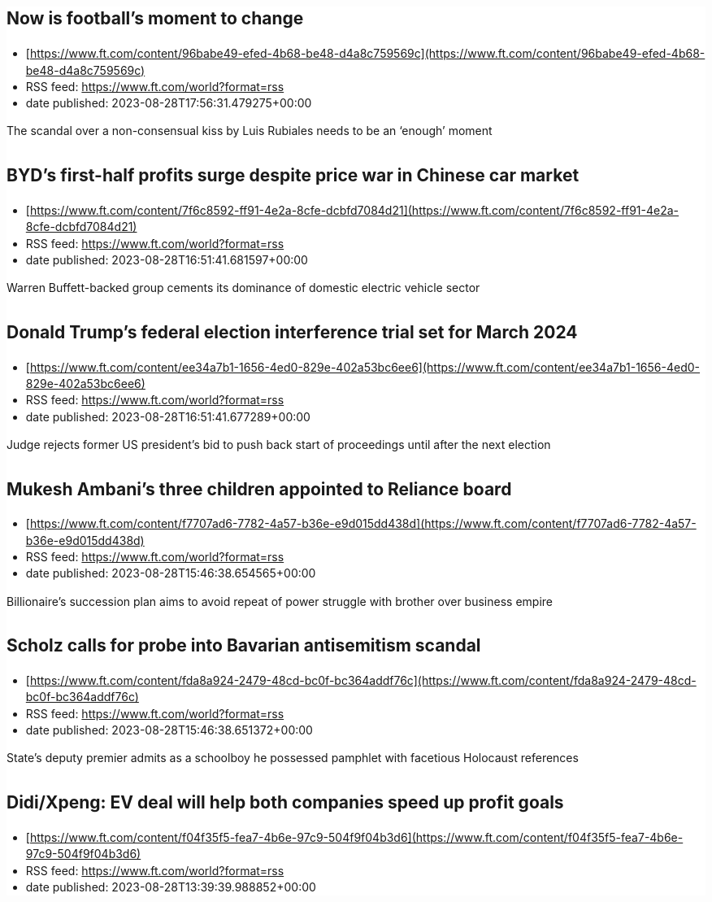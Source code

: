 ## Now is football’s moment to change
 - [https://www.ft.com/content/96babe49-efed-4b68-be48-d4a8c759569c](https://www.ft.com/content/96babe49-efed-4b68-be48-d4a8c759569c)
 - RSS feed: https://www.ft.com/world?format=rss
 - date published: 2023-08-28T17:56:31.479275+00:00

The scandal over a non-consensual kiss by Luis Rubiales needs to be an ‘enough’ moment

## BYD’s first-half profits surge despite price war in Chinese car market
 - [https://www.ft.com/content/7f6c8592-ff91-4e2a-8cfe-dcbfd7084d21](https://www.ft.com/content/7f6c8592-ff91-4e2a-8cfe-dcbfd7084d21)
 - RSS feed: https://www.ft.com/world?format=rss
 - date published: 2023-08-28T16:51:41.681597+00:00

Warren Buffett-backed group cements its dominance of domestic electric vehicle sector

## Donald Trump’s federal election interference trial set for March 2024
 - [https://www.ft.com/content/ee34a7b1-1656-4ed0-829e-402a53bc6ee6](https://www.ft.com/content/ee34a7b1-1656-4ed0-829e-402a53bc6ee6)
 - RSS feed: https://www.ft.com/world?format=rss
 - date published: 2023-08-28T16:51:41.677289+00:00

Judge rejects former US president’s bid to push back start of proceedings until after the next election

## Mukesh Ambani’s three children appointed to Reliance board
 - [https://www.ft.com/content/f7707ad6-7782-4a57-b36e-e9d015dd438d](https://www.ft.com/content/f7707ad6-7782-4a57-b36e-e9d015dd438d)
 - RSS feed: https://www.ft.com/world?format=rss
 - date published: 2023-08-28T15:46:38.654565+00:00

Billionaire’s succession plan aims to avoid repeat of power struggle with brother over business empire

## Scholz calls for probe into Bavarian antisemitism scandal
 - [https://www.ft.com/content/fda8a924-2479-48cd-bc0f-bc364addf76c](https://www.ft.com/content/fda8a924-2479-48cd-bc0f-bc364addf76c)
 - RSS feed: https://www.ft.com/world?format=rss
 - date published: 2023-08-28T15:46:38.651372+00:00

State’s deputy premier admits as a schoolboy he possessed pamphlet with facetious Holocaust references

## Didi/Xpeng: EV deal will help both companies speed up profit goals
 - [https://www.ft.com/content/f04f35f5-fea7-4b6e-97c9-504f9f04b3d6](https://www.ft.com/content/f04f35f5-fea7-4b6e-97c9-504f9f04b3d6)
 - RSS feed: https://www.ft.com/world?format=rss
 - date published: 2023-08-28T13:39:39.988852+00:00
